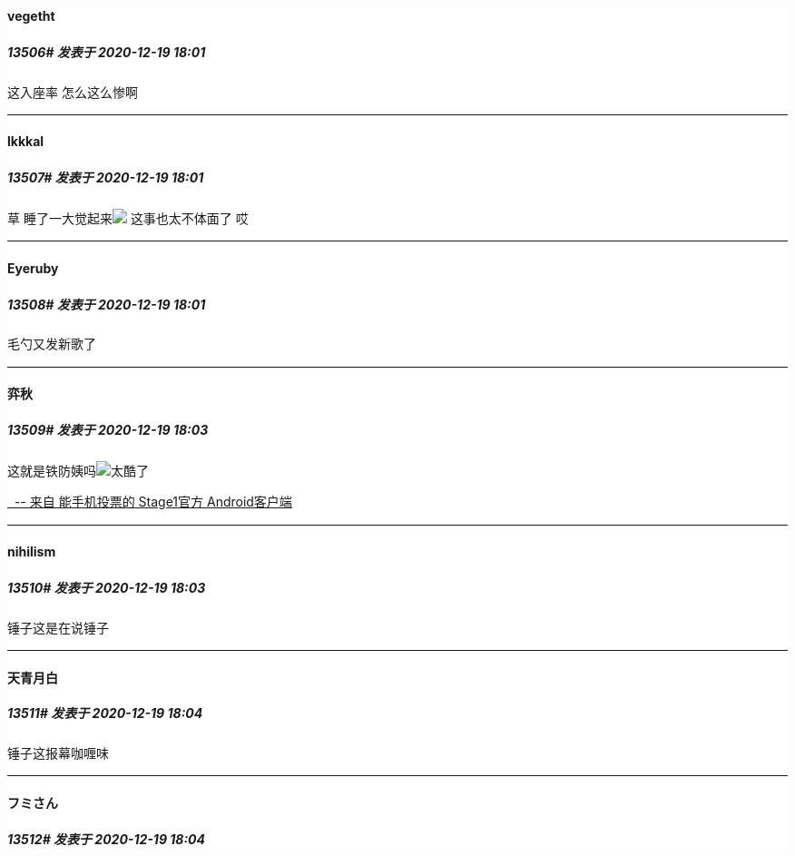 ####  vegetht  
##### 13506#       发表于 2020-12-19 18:01


这入座率 怎么这么惨啊 


*****

####  lkkkal  
##### 13507#       发表于 2020-12-19 18:01


草 睡了一大觉起来<img src="https://static.saraba1st.com/image/smiley/face2017/068.png" referrerpolicy="no-referrer"> 这事也太不体面了 哎


*****

####  Eyeruby  
##### 13508#       发表于 2020-12-19 18:01


毛勺又发新歌了


*****

####  弈秋  
##### 13509#       发表于 2020-12-19 18:03


这就是铁防姨吗<img src="https://static.saraba1st.com/image/smiley/face2017/033.png" referrerpolicy="no-referrer">太酷了

[  -- 来自 能手机投票的 Stage1官方 Android客户端](https://www.coolapk.com/apk/140634)


*****

####  nihilism  
##### 13510#       发表于 2020-12-19 18:03


锤子这是在说锤子


*****

####  天青月白  
##### 13511#       发表于 2020-12-19 18:04


锤子这报幕咖喱味


*****

####  フミさん  
##### 13512#       发表于 2020-12-19 18:04
